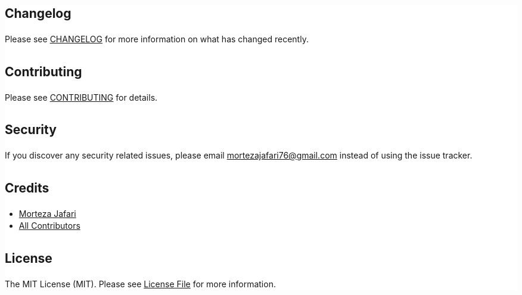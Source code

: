 ## Changelog

Please see [CHANGELOG](CHANGELOG.md) for more information on what has changed recently.

## Contributing

Please see [CONTRIBUTING](CONTRIBUTING.md) for details.

## Security

If you discover any security related issues, please email mortezajafari76@gmail.com instead of using the issue tracker.

## Credits

- [Morteza Jafari](https://github.com/mortezaa97)
- [All Contributors](../../contributors)

## License

The MIT License (MIT). Please see [License File](LICENSE.md) for more information.

